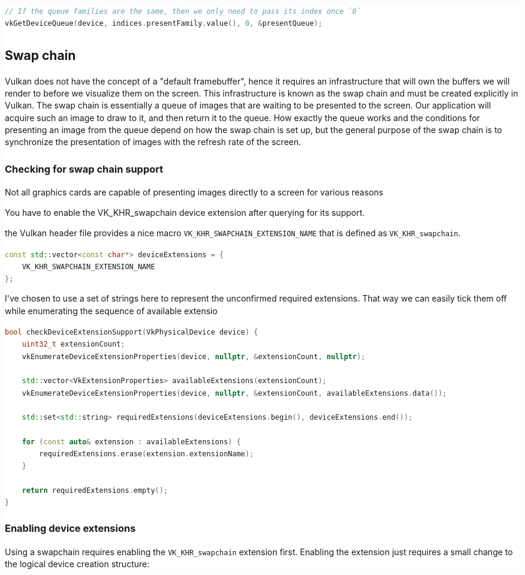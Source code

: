 ```c++
// If the queue families are the same, then we only need to pass its index once `0`
vkGetDeviceQueue(device, indices.presentFamily.value(), 0, &presentQueue);
```

## Swap chain
Vulkan does not have the concept of a "default framebuffer", hence it requires an infrastructure that will own the buffers we will render to before we visualize them on the screen. This infrastructure is known as the swap chain and must be created explicitly in Vulkan. The swap chain is essentially a queue of images that are waiting to be presented to the screen. Our application will acquire such an image to draw to it, and then return it to the queue. How exactly the queue works and the conditions for presenting an image from the queue depend on how the swap chain is set up, but the general purpose of the swap chain is to synchronize the presentation of images with the refresh rate of the screen.

### Checking for swap chain support

Not all graphics cards are capable of presenting images directly to a screen for various reasons

You have to enable the VK_KHR_swapchain device extension after querying for its support.

the Vulkan header file provides a nice macro `VK_KHR_SWAPCHAIN_EXTENSION_NAME` that is defined as `VK_KHR_swapchain`. 

```c++
const std::vector<const char*> deviceExtensions = {
    VK_KHR_SWAPCHAIN_EXTENSION_NAME
};
```

I've chosen to use a set of strings here to represent the unconfirmed required extensions. That way we can easily tick them off while enumerating the sequence of available extensio

```c++
bool checkDeviceExtensionSupport(VkPhysicalDevice device) {
    uint32_t extensionCount;
    vkEnumerateDeviceExtensionProperties(device, nullptr, &extensionCount, nullptr);

    std::vector<VkExtensionProperties> availableExtensions(extensionCount);
    vkEnumerateDeviceExtensionProperties(device, nullptr, &extensionCount, availableExtensions.data());

    std::set<std::string> requiredExtensions(deviceExtensions.begin(), deviceExtensions.end());

    for (const auto& extension : availableExtensions) {
        requiredExtensions.erase(extension.extensionName);
    }

    return requiredExtensions.empty();
}
```

### Enabling device extensions
Using a swapchain requires enabling the `VK_KHR_swapchain` extension first. Enabling the extension just requires a small change to the logical device creation structure:
